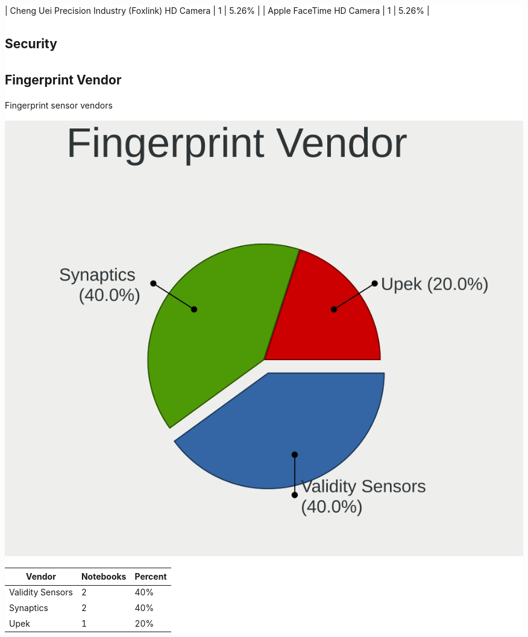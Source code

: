 | Cheng Uei Precision Industry (Foxlink) HD Camera | 1         | 5.26%   |
| Apple FaceTime HD Camera                         | 1         | 5.26%   |

Security
--------

Fingerprint Vendor
------------------

Fingerprint sensor vendors

![Fingerprint Vendor](./images/pie_chart_bsd/fingerprint_vendor.svg)


| Vendor           | Notebooks | Percent |
|------------------|-----------|---------|
| Validity Sensors | 2         | 40%     |
| Synaptics        | 2         | 40%     |
| Upek             | 1         | 20%     |
